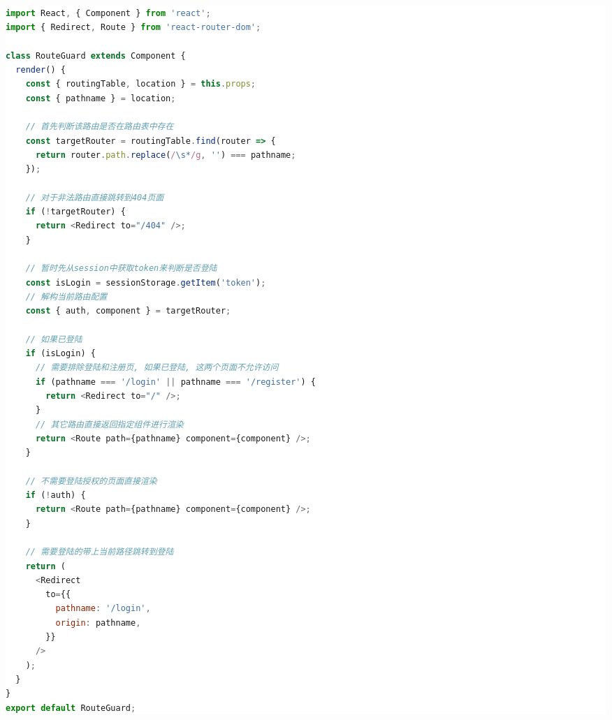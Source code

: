 ```javascript
import React, { Component } from 'react';
import { Redirect, Route } from 'react-router-dom';

class RouteGuard extends Component {
  render() {
    const { routingTable, location } = this.props;
    const { pathname } = location;

    // 首先判断该路由是否在路由表中存在
    const targetRouter = routingTable.find(router => {
      return router.path.replace(/\s*/g, '') === pathname;
    });

    // 对于非法路由直接跳转到404页面
    if (!targetRouter) {
      return <Redirect to="/404" />;
    }

    // 暂时先从session中获取token来判断是否登陆
    const isLogin = sessionStorage.getItem('token');
    // 解构当前路由配置
    const { auth, component } = targetRouter;

    // 如果已登陆
    if (isLogin) {
      // 需要排除登陆和注册页, 如果已登陆, 这两个页面不允许访问
      if (pathname === '/login' || pathname === '/register') {
        return <Redirect to="/" />;
      }
      // 其它路由直接返回指定组件进行渲染
      return <Route path={pathname} component={component} />;
    }

    // 不需要登陆授权的页面直接渲染
    if (!auth) {
      return <Route path={pathname} component={component} />;
    }

    // 需要登陆的带上当前路径跳转到登陆
    return (
      <Redirect
        to={{
          pathname: '/login',
          origin: pathname,
        }}
      />
    );
  }
}
export default RouteGuard;
```
